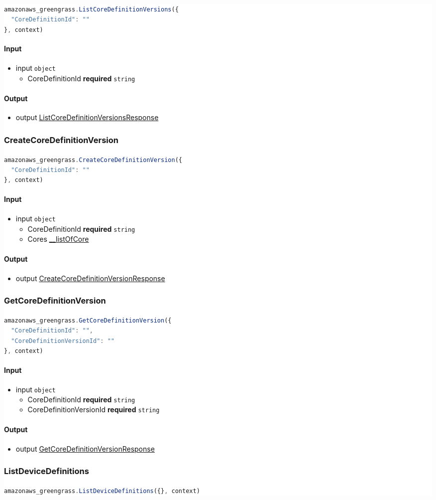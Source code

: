 

```js
amazonaws_greengrass.ListCoreDefinitionVersions({
  "CoreDefinitionId": ""
}, context)
```

#### Input
* input `object`
  * CoreDefinitionId **required** `string`

#### Output
* output [ListCoreDefinitionVersionsResponse](#listcoredefinitionversionsresponse)

### CreateCoreDefinitionVersion



```js
amazonaws_greengrass.CreateCoreDefinitionVersion({
  "CoreDefinitionId": ""
}, context)
```

#### Input
* input `object`
  * CoreDefinitionId **required** `string`
  * Cores [__listOfCore](#__listofcore)

#### Output
* output [CreateCoreDefinitionVersionResponse](#createcoredefinitionversionresponse)

### GetCoreDefinitionVersion



```js
amazonaws_greengrass.GetCoreDefinitionVersion({
  "CoreDefinitionId": "",
  "CoreDefinitionVersionId": ""
}, context)
```

#### Input
* input `object`
  * CoreDefinitionId **required** `string`
  * CoreDefinitionVersionId **required** `string`

#### Output
* output [GetCoreDefinitionVersionResponse](#getcoredefinitionversionresponse)

### ListDeviceDefinitions



```js
amazonaws_greengrass.ListDeviceDefinitions({}, context)
```
